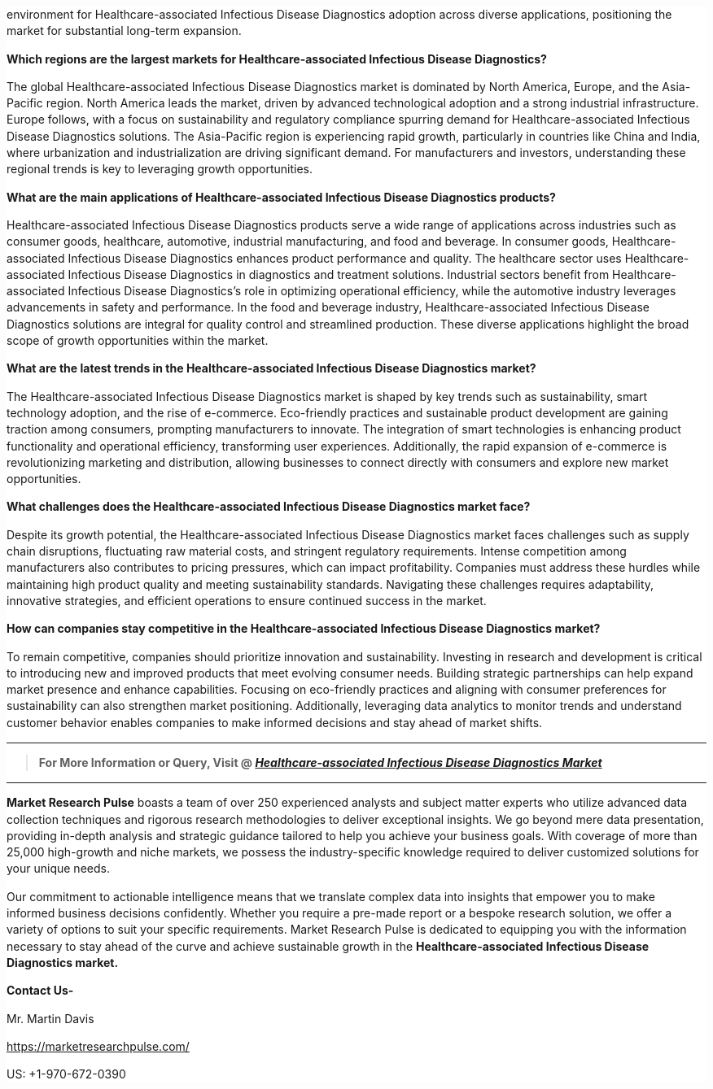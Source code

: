 environment for Healthcare-associated Infectious Disease Diagnostics adoption across diverse applications, positioning the market for substantial long-term expansion.</p><p><strong>Which regions are the largest markets for Healthcare-associated Infectious Disease Diagnostics?</strong></p><p>The global Healthcare-associated Infectious Disease Diagnostics market is dominated by North America, Europe, and the Asia-Pacific region. North America leads the market, driven by advanced technological adoption and a strong industrial infrastructure. Europe follows, with a focus on sustainability and regulatory compliance spurring demand for Healthcare-associated Infectious Disease Diagnostics solutions. The Asia-Pacific region is experiencing rapid growth, particularly in countries like China and India, where urbanization and industrialization are driving significant demand. For manufacturers and investors, understanding these regional trends is key to leveraging growth opportunities.</p><p><strong>What are the main applications of Healthcare-associated Infectious Disease Diagnostics products?</strong></p><p>Healthcare-associated Infectious Disease Diagnostics products serve a wide range of applications across industries such as consumer goods, healthcare, automotive, industrial manufacturing, and food and beverage. In consumer goods, Healthcare-associated Infectious Disease Diagnostics enhances product performance and quality. The healthcare sector uses Healthcare-associated Infectious Disease Diagnostics in diagnostics and treatment solutions. Industrial sectors benefit from Healthcare-associated Infectious Disease Diagnostics&rsquo;s role in optimizing operational efficiency, while the automotive industry leverages advancements in safety and performance. In the food and beverage industry, Healthcare-associated Infectious Disease Diagnostics solutions are integral for quality control and streamlined production. These diverse applications highlight the broad scope of growth opportunities within the market.</p><p><strong>What are the latest trends in the Healthcare-associated Infectious Disease Diagnostics market?</strong></p><p>The Healthcare-associated Infectious Disease Diagnostics market is shaped by key trends such as sustainability, smart technology adoption, and the rise of e-commerce. Eco-friendly practices and sustainable product development are gaining traction among consumers, prompting manufacturers to innovate. The integration of smart technologies is enhancing product functionality and operational efficiency, transforming user experiences. Additionally, the rapid expansion of e-commerce is revolutionizing marketing and distribution, allowing businesses to connect directly with consumers and explore new market opportunities.</p><p><strong>What challenges does the Healthcare-associated Infectious Disease Diagnostics market face?</strong></p><p>Despite its growth potential, the Healthcare-associated Infectious Disease Diagnostics market faces challenges such as supply chain disruptions, fluctuating raw material costs, and stringent regulatory requirements. Intense competition among manufacturers also contributes to pricing pressures, which can impact profitability. Companies must address these hurdles while maintaining high product quality and meeting sustainability standards. Navigating these challenges requires adaptability, innovative strategies, and efficient operations to ensure continued success in the market.</p><p><strong>How can companies stay competitive in the Healthcare-associated Infectious Disease Diagnostics market?</strong></p><p>To remain competitive, companies should prioritize innovation and sustainability. Investing in research and development is critical to introducing new and improved products that meet evolving consumer needs. Building strategic partnerships can help expand market presence and enhance capabilities. Focusing on eco-friendly practices and aligning with consumer preferences for sustainability can also strengthen market positioning. Additionally, leveraging data analytics to monitor trends and understand customer behavior enables companies to make informed decisions and stay ahead of market shifts.</p><hr /><blockquote><p><strong>For More Information or Query, Visit @&nbsp;<em><a href="https://marketresearchpulse.com/report/94397/healthcare-associated-infectious-disease-diagnostics-market?utm_source=Linkedin&utm_medium=0115">Healthcare-associated Infectious Disease Diagnostics Market</a></em></strong></p></blockquote><hr /><p><strong>Market Research Pulse</strong> boasts a team of over 250 experienced analysts and subject matter experts who utilize advanced data collection techniques and rigorous research methodologies to deliver exceptional insights. We go beyond mere data presentation, providing in-depth analysis and strategic guidance tailored to help you achieve your business goals. With coverage of more than 25,000 high-growth and niche markets, we possess the industry-specific knowledge required to deliver customized solutions for your unique needs.</p><p>Our commitment to actionable intelligence means that we translate complex data into insights that empower you to make informed business decisions confidently. Whether you require a pre-made report or a bespoke research solution, we offer a variety of options to suit your specific requirements. Market Research Pulse is dedicated to equipping you with the information necessary to stay ahead of the curve and achieve sustainable growth in the <strong>Healthcare-associated Infectious Disease Diagnostics market.</strong></p><p><strong>Contact Us-</strong></p><p>Mr. Martin Davis</p><p>https://marketresearchpulse.com/</p><p>US: +1-970-672-0390</p>
